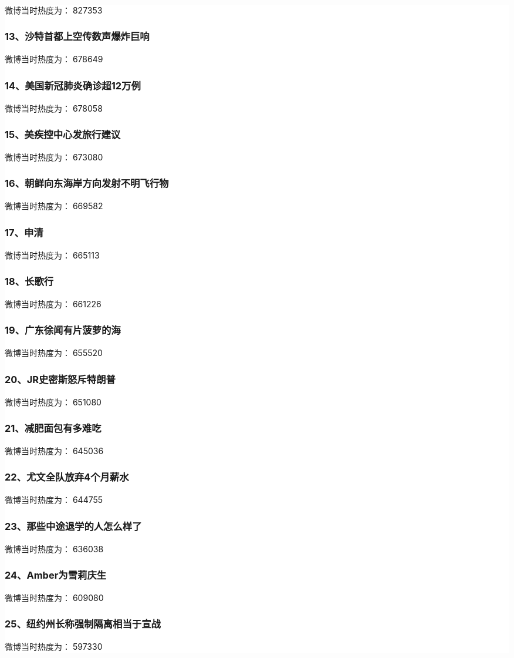 微博当时热度为： 827353

### 13、沙特首都上空传数声爆炸巨响

微博当时热度为： 678649

### 14、美国新冠肺炎确诊超12万例

微博当时热度为： 678058

### 15、美疾控中心发旅行建议

微博当时热度为： 673080

### 16、朝鲜向东海岸方向发射不明飞行物

微博当时热度为： 669582

### 17、申清

微博当时热度为： 665113

### 18、长歌行

微博当时热度为： 661226

### 19、广东徐闻有片菠萝的海

微博当时热度为： 655520

### 20、JR史密斯怒斥特朗普

微博当时热度为： 651080

### 21、减肥面包有多难吃

微博当时热度为： 645036

### 22、尤文全队放弃4个月薪水

微博当时热度为： 644755

### 23、那些中途退学的人怎么样了

微博当时热度为： 636038

### 24、Amber为雪莉庆生

微博当时热度为： 609080

### 25、纽约州长称强制隔离相当于宣战

微博当时热度为： 597330
